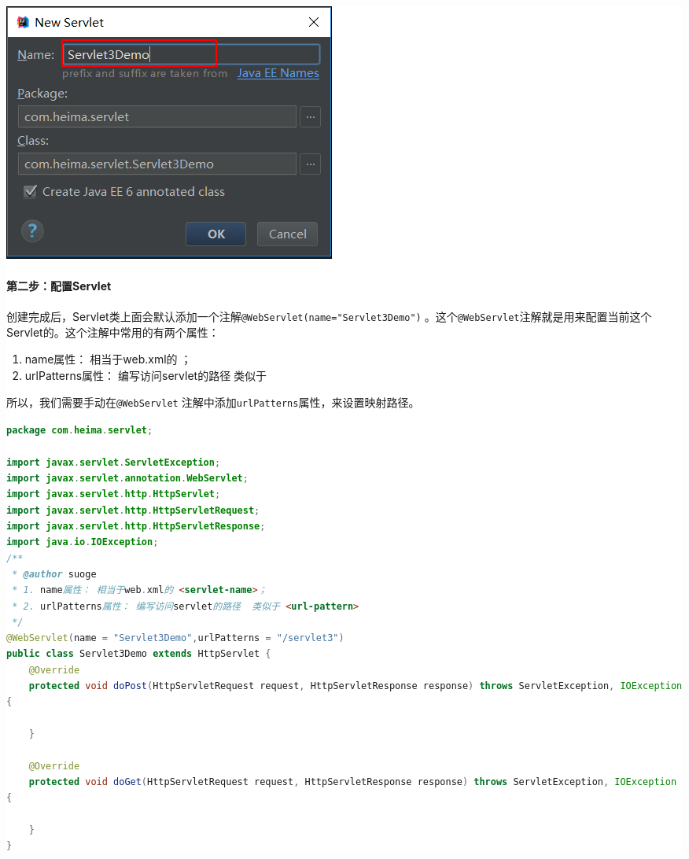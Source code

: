 ![1529849928157](img/1529849928157.png) 



#### 第二步：配置Servlet

​	创建完成后，Servlet类上面会默认添加一个注解`@WebServlet(name="Servlet3Demo")` 。这个`@WebServlet`注解就是用来配置当前这个Servlet的。这个注解中常用的有两个属性：

1. name属性： 相当于web.xml的 <servlet-name>；
2. urlPatterns属性： 编写访问servlet的路径  类似于 <url-pattern>   

所以，我们需要手动在`@WebServlet` 注解中添加`urlPatterns`属性，来设置映射路径。

```java
package com.heima.servlet;

import javax.servlet.ServletException;
import javax.servlet.annotation.WebServlet;
import javax.servlet.http.HttpServlet;
import javax.servlet.http.HttpServletRequest;
import javax.servlet.http.HttpServletResponse;
import java.io.IOException;
/**
 * @author suoge
 * 1. name属性： 相当于web.xml的 <servlet-name>；
 * 2. urlPatterns属性： 编写访问servlet的路径  类似于 <url-pattern>
 */
@WebServlet(name = "Servlet3Demo",urlPatterns = "/servlet3")
public class Servlet3Demo extends HttpServlet {
    @Override
    protected void doPost(HttpServletRequest request, HttpServletResponse response) throws ServletException, IOException {

    }

    @Override
    protected void doGet(HttpServletRequest request, HttpServletResponse response) throws ServletException, IOException {

    }
}
```

